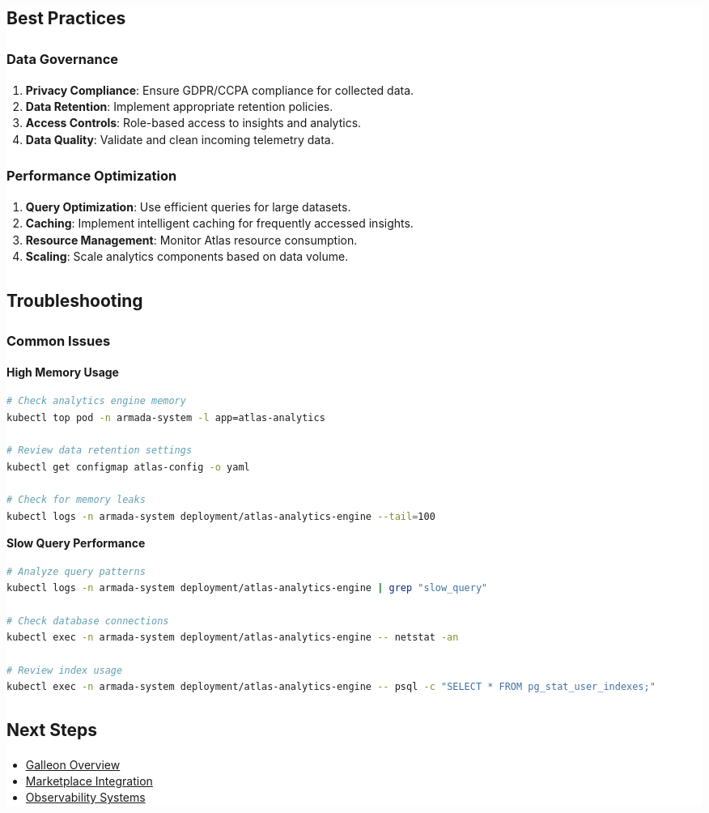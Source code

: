## Best Practices

### Data Governance

1. **Privacy Compliance**: Ensure GDPR/CCPA compliance for collected data.
2. **Data Retention**: Implement appropriate retention policies.
3. **Access Controls**: Role-based access to insights and analytics.
4. **Data Quality**: Validate and clean incoming telemetry data.

### Performance Optimization

1. **Query Optimization**: Use efficient queries for large datasets.
2. **Caching**: Implement intelligent caching for frequently accessed insights.
3. **Resource Management**: Monitor Atlas resource consumption.
4. **Scaling**: Scale analytics components based on data volume.

## Troubleshooting

### Common Issues

**High Memory Usage**
```bash
# Check analytics engine memory
kubectl top pod -n armada-system -l app=atlas-analytics

# Review data retention settings
kubectl get configmap atlas-config -o yaml

# Check for memory leaks
kubectl logs -n armada-system deployment/atlas-analytics-engine --tail=100
```

**Slow Query Performance**
```bash
# Analyze query patterns
kubectl logs -n armada-system deployment/atlas-analytics-engine | grep "slow_query"

# Check database connections
kubectl exec -n armada-system deployment/atlas-analytics-engine -- netstat -an

# Review index usage
kubectl exec -n armada-system deployment/atlas-analytics-engine -- psql -c "SELECT * FROM pg_stat_user_indexes;"
```

## Next Steps

- [Galleon Overview](./galleon-overview)
- [Marketplace Integration](./marketplace-integration)
- [Observability Systems](../observability/logging) 